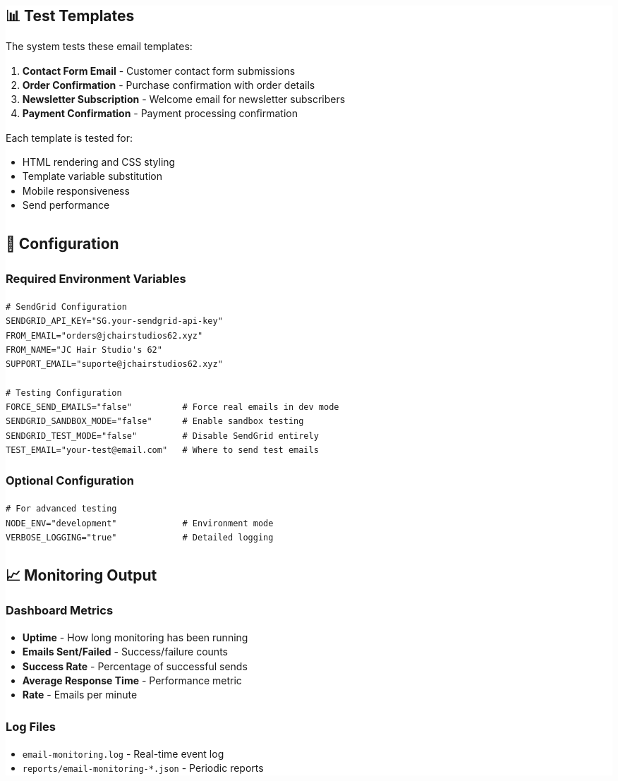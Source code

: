 ## 📊 Test Templates

The system tests these email templates:

1. **Contact Form Email** - Customer contact form submissions
2. **Order Confirmation** - Purchase confirmation with order details
3. **Newsletter Subscription** - Welcome email for newsletter subscribers
4. **Payment Confirmation** - Payment processing confirmation

Each template is tested for:
- HTML rendering and CSS styling
- Template variable substitution
- Mobile responsiveness
- Send performance

## 🔧 Configuration

### Required Environment Variables
```env
# SendGrid Configuration
SENDGRID_API_KEY="SG.your-sendgrid-api-key"
FROM_EMAIL="orders@jchairstudios62.xyz"
FROM_NAME="JC Hair Studio's 62"
SUPPORT_EMAIL="suporte@jchairstudios62.xyz"

# Testing Configuration
FORCE_SEND_EMAILS="false"          # Force real emails in dev mode
SENDGRID_SANDBOX_MODE="false"      # Enable sandbox testing
SENDGRID_TEST_MODE="false"         # Disable SendGrid entirely
TEST_EMAIL="your-test@email.com"   # Where to send test emails
```

### Optional Configuration
```env
# For advanced testing
NODE_ENV="development"             # Environment mode
VERBOSE_LOGGING="true"             # Detailed logging
```

## 📈 Monitoring Output

### Dashboard Metrics
- **Uptime** - How long monitoring has been running
- **Emails Sent/Failed** - Success/failure counts
- **Success Rate** - Percentage of successful sends
- **Average Response Time** - Performance metric
- **Rate** - Emails per minute

### Log Files
- `email-monitoring.log` - Real-time event log
- `reports/email-monitoring-*.json` - Periodic reports
